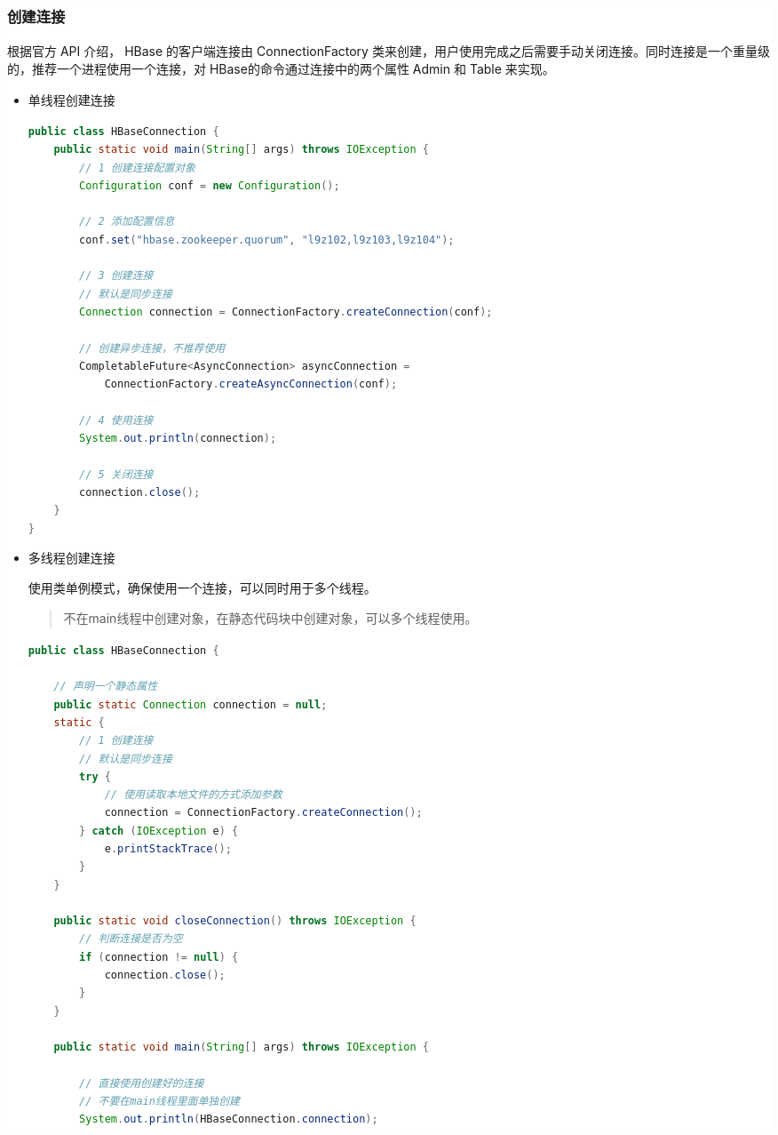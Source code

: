 ### 创建连接

根据官方 API 介绍， HBase 的客户端连接由 ConnectionFactory 类来创建，用户使用完成之后需要手动关闭连接。同时连接是一个重量级的，推荐一个进程使用一个连接，对 HBase的命令通过连接中的两个属性 Admin 和 Table 来实现。  

- 单线程创建连接  

  ```java
  public class HBaseConnection {
      public static void main(String[] args) throws IOException {
          // 1 创建连接配置对象
          Configuration conf = new Configuration();
  
          // 2 添加配置信息
          conf.set("hbase.zookeeper.quorum", "l9z102,l9z103,l9z104");
  
          // 3 创建连接
          // 默认是同步连接
          Connection connection = ConnectionFactory.createConnection(conf);
  
          // 创建异步连接，不推荐使用
          CompletableFuture<AsyncConnection> asyncConnection = 
              ConnectionFactory.createAsyncConnection(conf);
  
          // 4 使用连接
          System.out.println(connection);
  
          // 5 关闭连接
          connection.close();
      }
  }
  ```

- 多线程创建连接  

  使用类单例模式，确保使用一个连接，可以同时用于多个线程。

  > 不在main线程中创建对象，在静态代码块中创建对象，可以多个线程使用。

  ```java
  public class HBaseConnection {
  
      // 声明一个静态属性
      public static Connection connection = null;
      static {
          // 1 创建连接
          // 默认是同步连接
          try {
              // 使用读取本地文件的方式添加参数
              connection = ConnectionFactory.createConnection();
          } catch (IOException e) {
              e.printStackTrace();
          }
      }
  
      public static void closeConnection() throws IOException {
          // 判断连接是否为空
          if (connection != null) {
              connection.close();
          }
      }
      
      public static void main(String[] args) throws IOException {
  
          // 直接使用创建好的连接
          // 不要在main线程里面单独创建
          System.out.println(HBaseConnection.connection);
  ```